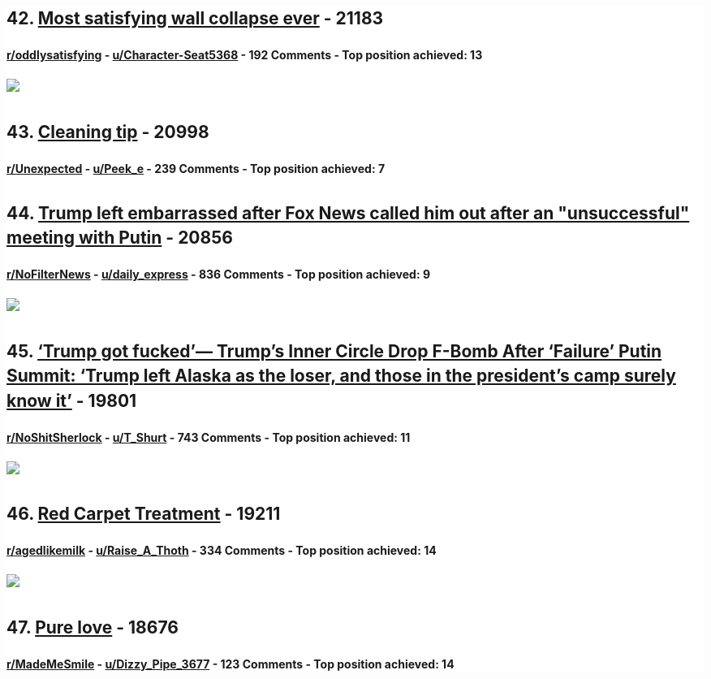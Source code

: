 ## 42. [Most satisfying wall collapse ever](http://reddit.com/r/oddlysatisfying/comments/1ms71rj/most_satisfying_wall_collapse_ever/) - 21183
#### [r/oddlysatisfying](http://reddit.com/r/oddlysatisfying) - [u/Character-Seat5368](http://reddit.com/u/Character-Seat5368) - 192 Comments - Top position achieved: 13

<a href="https://v.redd.it/irs51aw10gjf1"><img src="https://external-preview.redd.it/NnkwaXo5dzEwZ2pmMf5buKo74jB--8x6np7rC5bl9SU8AWmBOwTJmT_d53A1.png?width=140&amp;height=140&amp;crop=140:140,smart&amp;format=jpg&amp;v=enabled&amp;lthumb=true&amp;s=738d44082386649f5e814323130a5854d8429d3d"></img></a>

## 43. [Cleaning tip](http://reddit.com/r/Unexpected/comments/1ms1n5z/cleaning_tip/) - 20998
#### [r/Unexpected](http://reddit.com/r/Unexpected) - [u/Peek_e](http://reddit.com/u/Peek_e) - 239 Comments - Top position achieved: 7

## 44. [Trump left embarrassed after Fox News called him out after an "unsuccessful" meeting with Putin](http://reddit.com/r/NoFilterNews/comments/1mrubz9/trump_left_embarrassed_after_fox_news_called_him/) - 20856
#### [r/NoFilterNews](http://reddit.com/r/NoFilterNews) - [u/daily_express](http://reddit.com/u/daily_express) - 836 Comments - Top position achieved: 9

<a href="https://www.express.co.uk/showbiz/tv-radio/2096183/fox-news-donald-trump-update"><img src="https://external-preview.redd.it/IguZIzSqNzln85Y5L2mtuhEqtv68zBNsl_P3G2BAac8.jpeg?width=140&amp;height=73&amp;crop=140:73,smart&amp;auto=webp&amp;s=e60bb2b78eddeea1d668f1775e52e014e2c3a08c"></img></a>

## 45. [‘Trump got fucked’— Trump’s Inner Circle Drop F-Bomb After ‘Failure’ Putin Summit: ‘Trump left Alaska as the loser, and those in the president’s camp surely know it’](http://reddit.com/r/NoShitSherlock/comments/1ms6l2n/trump_got_fucked_trumps_inner_circle_drop_fbomb/) - 19801
#### [r/NoShitSherlock](http://reddit.com/r/NoShitSherlock) - [u/T_Shurt](http://reddit.com/u/T_Shurt) - 743 Comments - Top position achieved: 11

<a href="https://www.thedailybeast.com/trump-circles-drop-f-bomb-after-failure-putin-summit-wolff/"><img src="https://external-preview.redd.it/id5tWPTHGdWsmswJAhtcBSikfUxGSGAjMWC_T7JAEUk.jpeg?width=140&amp;height=73&amp;crop=140:73,smart&amp;auto=webp&amp;s=4f2572b3c797ce48128488db3815273f59773431"></img></a>

## 46. [Red Carpet Treatment](http://reddit.com/r/agedlikemilk/comments/1mrz4x9/red_carpet_treatment/) - 19211
#### [r/agedlikemilk](http://reddit.com/r/agedlikemilk) - [u/Raise_A_Thoth](http://reddit.com/u/Raise_A_Thoth) - 334 Comments - Top position achieved: 14

<a href="https://i.redd.it/tx1a3w0alejf1.jpeg"><img src="https://b.thumbs.redditmedia.com/n-hXQZh0sWCYYvgZ-EId4WaNNUg0ubcVgisHXkFj5Fk.jpg"></img></a>

## 47. [Pure love](http://reddit.com/r/MadeMeSmile/comments/1mrlvlo/pure_love/) - 18676
#### [r/MadeMeSmile](http://reddit.com/r/MadeMeSmile) - [u/Dizzy_Pipe_3677](http://reddit.com/u/Dizzy_Pipe_3677) - 123 Comments - Top position achieved: 14
